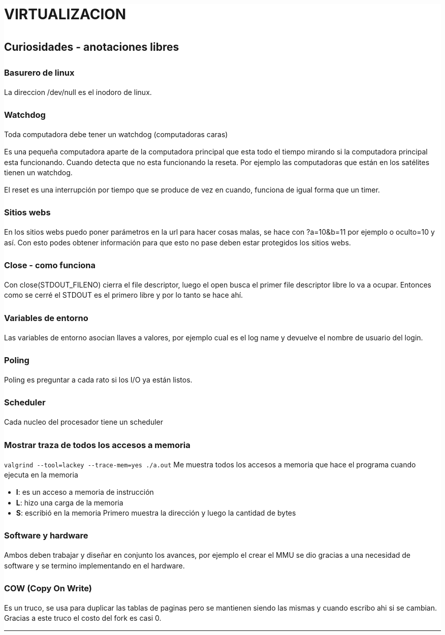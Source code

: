 # VIRTUALIZACION
## **Curiosidades - anotaciones libres**
### Basurero de linux
La direccion /dev/null es el inodoro de linux.
### Watchdog
Toda computadora debe tener un watchdog (computadoras caras)

Es una pequeña computadora aparte de la computadora principal que esta todo el tiempo mirando si la computadora principal esta funcionando. Cuando detecta que no esta funcionando la reseta. Por ejemplo las computadoras que están en los satélites tienen un watchdog.

El reset es una interrupción por tiempo que se produce de vez en cuando, funciona de igual forma que un timer.
### Sitios webs
En los sitios webs puedo poner parámetros en la url para hacer cosas malas, se hace con
?a=10&b=11 por ejemplo o oculto=10 y así. Con esto podes obtener información para que esto no pase deben estar protegidos los sitios webs.
### Close - como funciona
Con close(STDOUT_FILENO) cierra el file descriptor, luego el open busca el primer file descriptor libre lo va a ocupar. Entonces como se cerré el STDOUT es el primero libre y por lo tanto se hace ahí.
### Variables de entorno
Las variables de entorno asocian llaves a valores, por ejemplo cual es el log name y devuelve el nombre de usuario del login.
### Poling
Poling es preguntar a cada rato si los I/O ya están listos.
### Scheduler
Cada nucleo del procesador tiene un scheduler
### Mostrar traza de todos los accesos a memoria
`valgrind --tool=lackey --trace-mem=yes ./a.out`
Me muestra todos los accesos a memoria que hace el programa cuando ejecuta en la memoria
- **I**: es un acceso a memoria de instrucción
- **L**: hizo una carga de la memoria
- **S**: escribió en la memoria
Primero muestra la dirección y luego la cantidad de bytes
### Software y hardware
Ambos deben trabajar y diseñar en conjunto los avances, por ejemplo el crear el MMU se dio gracias a una necesidad de software y se termino implementando en el hardware.

### COW (Copy On Write)
Es un truco, se usa para duplicar las tablas de paginas pero se mantienen siendo las mismas y cuando escribo ahi si se cambian. Gracias a este truco el costo del fork es casi 0.

---
